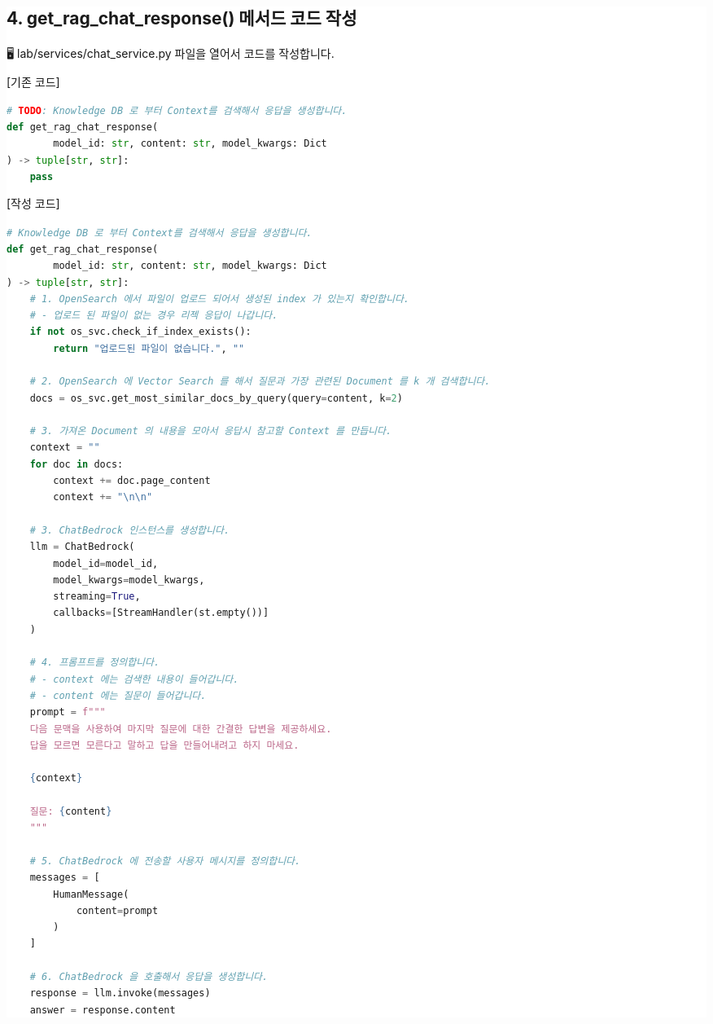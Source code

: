 ## 4. get_rag_chat_response() 메서드 코드 작성

🖥️ lab/services/chat_service.py 파일을 열어서 코드를 작성합니다.

[기존 코드]

```python
# TODO: Knowledge DB 로 부터 Context를 검색해서 응답을 생성합니다.
def get_rag_chat_response(
        model_id: str, content: str, model_kwargs: Dict
) -> tuple[str, str]:
    pass
```


[작성 코드]

```python
# Knowledge DB 로 부터 Context를 검색해서 응답을 생성합니다.
def get_rag_chat_response(
        model_id: str, content: str, model_kwargs: Dict
) -> tuple[str, str]:
    # 1. OpenSearch 에서 파일이 업로드 되어서 생성된 index 가 있는지 확인합니다.
    # - 업로드 된 파일이 없는 경우 리젝 응답이 나갑니다.
    if not os_svc.check_if_index_exists():
        return "업로드된 파일이 없습니다.", ""

    # 2. OpenSearch 에 Vector Search 를 해서 질문과 가장 관련된 Document 를 k 개 검색합니다.
    docs = os_svc.get_most_similar_docs_by_query(query=content, k=2)

    # 3. 가져온 Document 의 내용을 모아서 응답시 참고할 Context 를 만듭니다.
    context = ""
    for doc in docs:
        context += doc.page_content
        context += "\n\n"

    # 3. ChatBedrock 인스턴스를 생성합니다.
    llm = ChatBedrock(
        model_id=model_id,
        model_kwargs=model_kwargs,
        streaming=True,
        callbacks=[StreamHandler(st.empty())]
    )

    # 4. 프롬프트를 정의합니다.
    # - context 에는 검색한 내용이 들어갑니다.
    # - content 에는 질문이 들어갑니다.
    prompt = f"""
    다음 문맥을 사용하여 마지막 질문에 대한 간결한 답변을 제공하세요.
    답을 모르면 모른다고 말하고 답을 만들어내려고 하지 마세요.

    {context}

    질문: {content}
    """

    # 5. ChatBedrock 에 전송할 사용자 메시지를 정의합니다.
    messages = [
        HumanMessage(
            content=prompt
        )
    ]

    # 6. ChatBedrock 을 호출해서 응답을 생성합니다.
    response = llm.invoke(messages)
    answer = response.content
```